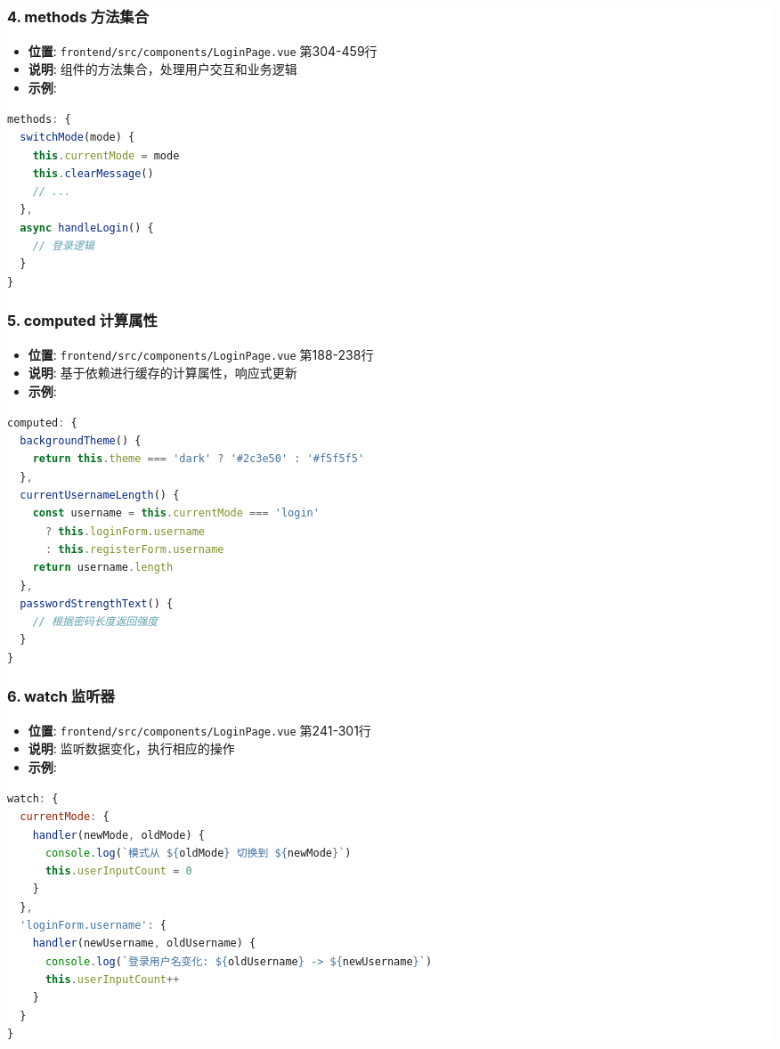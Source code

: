 ### 4. **methods** 方法集合
- **位置**: `frontend/src/components/LoginPage.vue` 第304-459行
- **说明**: 组件的方法集合，处理用户交互和业务逻辑
- **示例**:
```javascript
methods: {
  switchMode(mode) {
    this.currentMode = mode
    this.clearMessage()
    // ...
  },
  async handleLogin() {
    // 登录逻辑
  }
}
```

### 5. **computed** 计算属性
- **位置**: `frontend/src/components/LoginPage.vue` 第188-238行
- **说明**: 基于依赖进行缓存的计算属性，响应式更新
- **示例**:
```javascript
computed: {
  backgroundTheme() {
    return this.theme === 'dark' ? '#2c3e50' : '#f5f5f5'
  },
  currentUsernameLength() {
    const username = this.currentMode === 'login' 
      ? this.loginForm.username 
      : this.registerForm.username
    return username.length
  },
  passwordStrengthText() {
    // 根据密码长度返回强度
  }
}
```

### 6. **watch** 监听器
- **位置**: `frontend/src/components/LoginPage.vue` 第241-301行
- **说明**: 监听数据变化，执行相应的操作
- **示例**:
```javascript
watch: {
  currentMode: {
    handler(newMode, oldMode) {
      console.log(`模式从 ${oldMode} 切换到 ${newMode}`)
      this.userInputCount = 0
    }
  },
  'loginForm.username': {
    handler(newUsername, oldUsername) {
      console.log(`登录用户名变化: ${oldUsername} -> ${newUsername}`)
      this.userInputCount++
    }
  }
}
```
